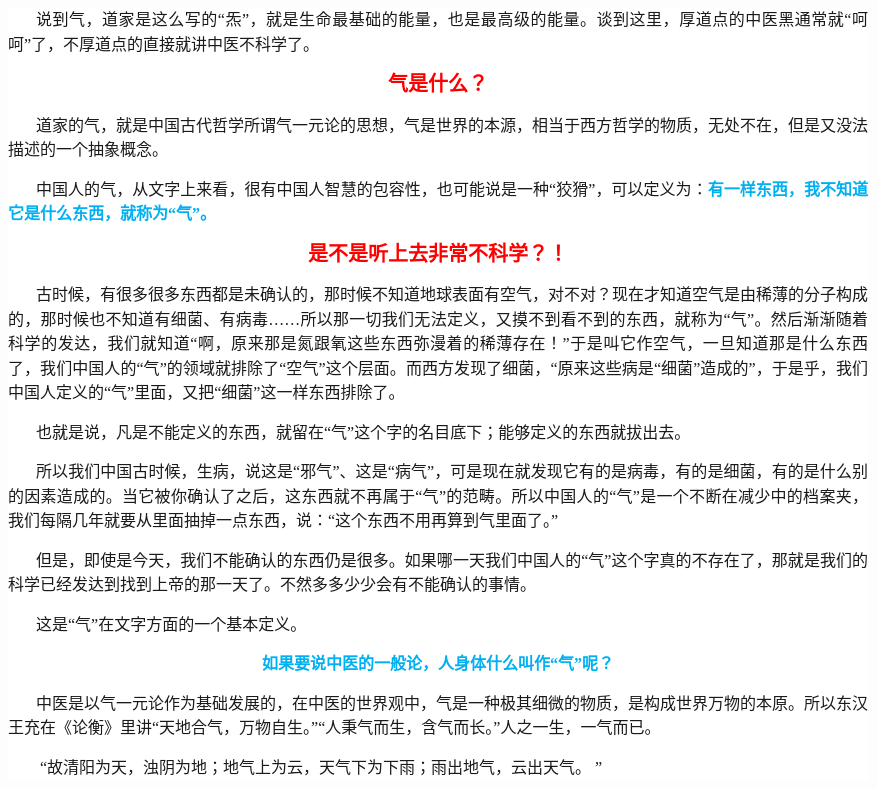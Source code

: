 <p style="margin-top: 10px;margin-bottom: 15px;line-height: 1.75em;text-align: justify;text-indent: 2em;"><span style="font-family: 微软雅黑;font-size: 16px;">说到气，道家是这么写的“炁”，就是生命最基础的能量，也是最高级的能量。谈到这里，厚道点的中医黑通常就“呵呵”了，不厚道点的直接就讲中医不科学了。</span></p><p style="margin-top: 10px;margin-bottom: 15px;line-height: 1.75em;text-align: center;text-indent: 0em;"><span style="font-family: 微软雅黑;font-size: 20px;"><strong><span style="font-family: 微软雅黑;color: red;">气是什么？</span></strong></span></p><p style="margin-top: 10px;margin-bottom: 15px;line-height: 1.75em;text-align: justify;text-indent: 2em;"><span style="font-family: 微软雅黑;font-size: 16px;">道家的气，就是中国古代哲学所谓气一元论的思想，气是世界的本源，相当于西方哲学的物质，无处不在，但是又没法描述的一个抽象概念。</span></p><p style="margin-top: 10px;margin-bottom: 15px;line-height: 1.75em;text-align: justify;text-indent: 2em;"><span style="font-family: 微软雅黑;font-size: 16px;">中国人的气，从文字上来看，很有中国人智慧的包容性，也可能说是一种“狡猾”，可以定义为：<strong><span style="color: rgb(0, 176, 240);">有一样东西，我不知道它是什么东西，就称为“气”。</span></strong></span></p><p style="margin-top: 10px;margin-bottom: 15px;line-height: 1.75em;text-align: center;text-indent: 0em;"><span style="font-size: 20px;"><strong><span style="color: red;font-family: 微软雅黑;">是不是听上去非常不科学？！</span></strong></span></p><p style="margin-top: 10px;margin-bottom: 15px;line-height: 1.75em;text-indent: 0em;text-align: center;"><strong><span style="color: red;font-family: 微软雅黑;font-size: 16px;"></span></strong></p><p style="margin-top: 10px;margin-bottom: 15px;line-height: 1.75em;text-align: justify;text-indent: 2em;"><span style="font-family: 微软雅黑;font-size: 16px;">古时候，有很多很多东西都是未确认的，那时候不知道地球表面有空气，对不对？现在才知道空气是由稀薄的分子构成的，那时候也不知道有细菌、有病毒……所以那一切我们无法定义，又摸不到看不到的东西，就称为“气”。然后渐渐随着科学的发达，我们就知道“啊，原来那是氮跟氧这些东西弥漫着的稀薄存在！”于是叫它作空气，一旦知道那是什么东西了，我们中国人的“气”的领域就排除了“空气”这个层面。而西方发现了细菌，“原来这些病是“细菌”造成的”，于是乎，我们中国人定义的“气”里面，又把“细菌”这一样东西排除了。</span></p><p style="margin-top: 10px;margin-bottom: 15px;line-height: 1.75em;text-align: justify;text-indent: 2em;"><span style="font-family: 微软雅黑;font-size: 16px;">也就是说，凡是不能定义的东西，就留在“气”这个字的名目底下；能够定义的东西就拔出去。</span></p><p style="margin-top: 10px;margin-bottom: 15px;line-height: 1.75em;text-align: justify;text-indent: 2em;"><span style="font-family: 微软雅黑;font-size: 16px;">所以我们中国古时候，生病，说这是“邪气”、这是“病气”，可是现在就发现它有的是病毒，有的是细菌，有的是什么别的因素造成的。当它被你确认了之后，这东西就不再属于“气”的范畴。所以中国人的“气”是一个不断在减少中的档案夹，我们每隔几年就要从里面抽掉一点东西，说：“这个东西不用再算到气里面了。”</span></p><p style="margin-top: 10px;margin-bottom: 15px;line-height: 1.75em;text-align: justify;text-indent: 2em;"><span style="font-family: 微软雅黑;font-size: 16px;">但是，即使是今天，我们不能确认的东西仍是很多。如果哪一天我们中国人的“气”这个字真的不存在了，那就是我们的科学已经发达到找到上帝的那一天了。不然多多少少会有不能确认的事情。</span></p><p style="margin-top: 10px;margin-bottom: 15px;line-height: 1.75em;text-align: justify;text-indent: 2em;"><span style="font-family: 微软雅黑;font-size: 16px;">这是“气”在文字方面的一个基本定义。</span></p><p style="margin-top: 10px;margin-bottom: 15px;line-height: 1.75em;text-align: center;text-indent: 0em;"><span style="font-family: 微软雅黑;font-size: 16px;"></span></p><p style="margin-top: 10px;margin-bottom: 15px;line-height: 1.75em;text-align: center;text-indent: 0em;"><span style="font-family: 微软雅黑;font-size: 16px;"><strong><span style="color: rgb(0, 176, 240);">如果要说中医的一般论，人身体什么叫作“气”呢？</span></strong></span></p><p style="margin-top: 10px;margin-bottom: 15px;line-height: 1.75em;text-align: justify;text-indent: 2em;"><span style="font-family: 微软雅黑;font-size: 16px;">中医是以气一元论作为基础发展的，在中医的世界观中，气是一种极其细微的物质，是构成世界万物的本原。所以东汉王充在《论衡》里讲“天地合气，万物自生。”“人秉气而生，含气而长。”人之一生，一气而已。</span></p><p style="margin-top: 10px;margin-bottom: 15px;line-height: 1.75em;text-align: justify;text-indent: 2em;"><span style="font-family: 微软雅黑;font-size: 16px;">&nbsp;“故清阳为天，浊阴为地；地气上为云，天气下为下雨；雨出地气，云出天气。&nbsp;”